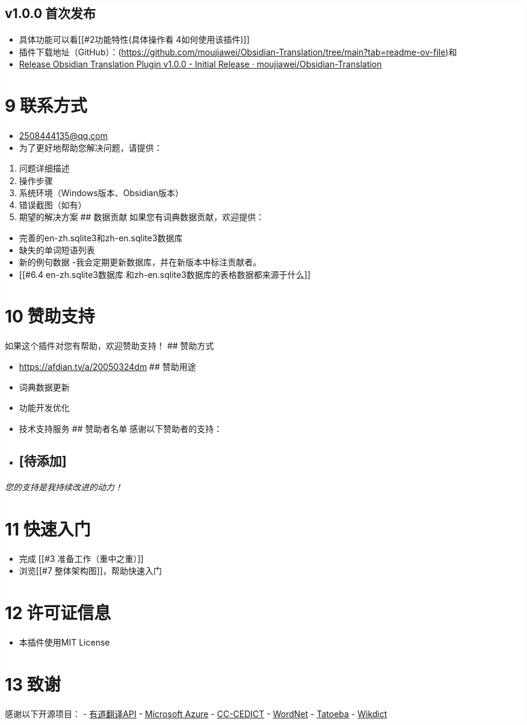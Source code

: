 ## v1.0.0 首次发布

- 具体功能可以看\[\[#2功能特性(具体操作看 4如何使用该插件)\]\]
- 插件下载地址（GitHub）：(https://github.com/moujiawei/Obsidian-Translation/tree/main?tab=readme-ov-file)和
- [Release Obsidian Translation Plugin v1.0.0 - Initial Release ·
  moujiawei/Obsidian-Translation](https://github.com/moujiawei/Obsidian-Translation/releases/tag/v1.0.0)

# 9 联系方式

- 2508444135@qq.com
- 为了更好地帮助您解决问题，请提供：

1.  问题详细描述
2.  操作步骤
3.  系统环境（Windows版本、Obsidian版本）
4.  错误截图（如有）
5.  期望的解决方案 \## 数据贡献 如果您有词典数据贡献，欢迎提供：

- 完善的en-zh.sqlite3和zh-en.sqlite3数据库
- 缺失的单词短语列表
- 新的例句数据 -我会定期更新数据库，并在新版本中标注贡献者。
- \[\[#6.4 en-zh.sqlite3数据库
  和zh-en.sqlite3数据库的表格数据都来源于什么\]\]

# 10 赞助支持

如果这个插件对您有帮助，欢迎赞助支持！ \## 赞助方式

- https://afdian.tv/a/20050324dm \## 赞助用途

- 词典数据更新

- 功能开发优化

- 技术支持服务 \## 赞助者名单 感谢以下赞助者的支持：

- ## \[待添加\]

*您的支持是我持续改进的动力！*

# 11 快速入门

- 完成 \[\[#3 准备工作（重中之重）\]\]
- 浏览\[\[#7 整体架构图\]\]，帮助快速入门

# 12 许可证信息

- 本插件使用MIT License

# 13 致谢

感谢以下开源项目： - [有道翻译API](https://ai.youdao.com/) - [Microsoft
Azure](https://azure.microsoft.com/) -
[CC-CEDICT](https://cc-cedict.org/wiki/) -
[WordNet](https://wordnet.princeton.edu/) -
[Tatoeba](https://tatoeba.org/) -
[Wikdict](https://download.wikdict.com)






